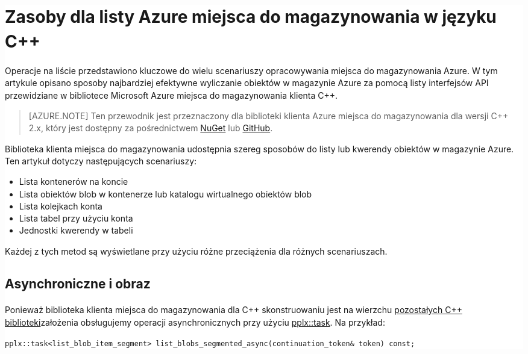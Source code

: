 <properties
    pageTitle="Lista zasobów magazynowania Azure z biblioteką klienta Microsoft Azure miejsca do magazynowania dla C++ | Microsoft Azure"
    description="Dowiedz się, jak używać listy interfejsów API w Biblioteka klienta programu Microsoft Azure miejsca do magazynowania dla C++ wyliczyć kontenerów, obiektów blob kolejek, tabel i obiektów."
    documentationCenter=".net"
    services="storage"
    authors="dineshmurthy"
    manager="jahogg"
    editor="tysonn"/>
<tags
    ms.service="storage"
    ms.workload="storage"
    ms.tgt_pltfrm="na"
    ms.devlang="na"
    ms.topic="article"
    ms.date="10/18/2016"
    ms.author="dineshm"/>

# <a name="list-azure-storage-resources-in-c"></a>Zasoby dla listy Azure miejsca do magazynowania w języku C++

Operacje na liście przedstawiono kluczowe do wielu scenariuszy opracowywania miejsca do magazynowania Azure. W tym artykule opisano sposoby najbardziej efektywne wyliczanie obiektów w magazynie Azure za pomocą listy interfejsów API przewidziane w bibliotece Microsoft Azure miejsca do magazynowania klienta C++.

>[AZURE.NOTE] Ten przewodnik jest przeznaczony dla biblioteki klienta Azure miejsca do magazynowania dla wersji C++ 2.x, który jest dostępny za pośrednictwem [NuGet](http://www.nuget.org/packages/wastorage) lub [GitHub](https://github.com/Azure/azure-storage-cpp).

Biblioteka klienta miejsca do magazynowania udostępnia szereg sposobów do listy lub kwerendy obiektów w magazynie Azure. Ten artykuł dotyczy następujących scenariuszy:

-   Lista kontenerów na koncie
-   Lista obiektów blob w kontenerze lub katalogu wirtualnego obiektów blob
-   Lista kolejkach konta
-   Lista tabel przy użyciu konta
-   Jednostki kwerendy w tabeli

Każdej z tych metod są wyświetlane przy użyciu różne przeciążenia dla różnych scenariuszach.

## <a name="asynchronous-versus-synchronous"></a>Asynchroniczne i obraz

Ponieważ biblioteka klienta miejsca do magazynowania dla C++ skonstruowaniu jest na wierzchu [pozostałych C++ biblioteki](https://github.com/Microsoft/cpprestsdk)założenia obsługujemy operacji asynchronicznych przy użyciu [pplx::task](http://microsoft.github.io/cpprestsdk/classpplx_1_1task.html). Na przykład:

    pplx::task<list_blob_item_segment> list_blobs_segmented_async(continuation_token& token) const;
